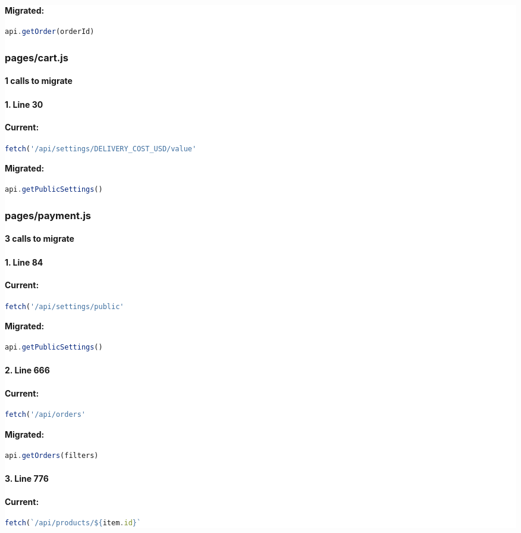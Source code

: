 **Migrated:**

```javascript
api.getOrder(orderId)
```

### pages/cart.js

**1 calls to migrate**

#### 1. Line 30

**Current:**

```javascript
fetch('/api/settings/DELIVERY_COST_USD/value'
```

**Migrated:**

```javascript
api.getPublicSettings()
```

### pages/payment.js

**3 calls to migrate**

#### 1. Line 84

**Current:**

```javascript
fetch('/api/settings/public'
```

**Migrated:**

```javascript
api.getPublicSettings()
```

#### 2. Line 666

**Current:**

```javascript
fetch('/api/orders'
```

**Migrated:**

```javascript
api.getOrders(filters)
```

#### 3. Line 776

**Current:**

```javascript
fetch(`/api/products/${item.id}`
```

